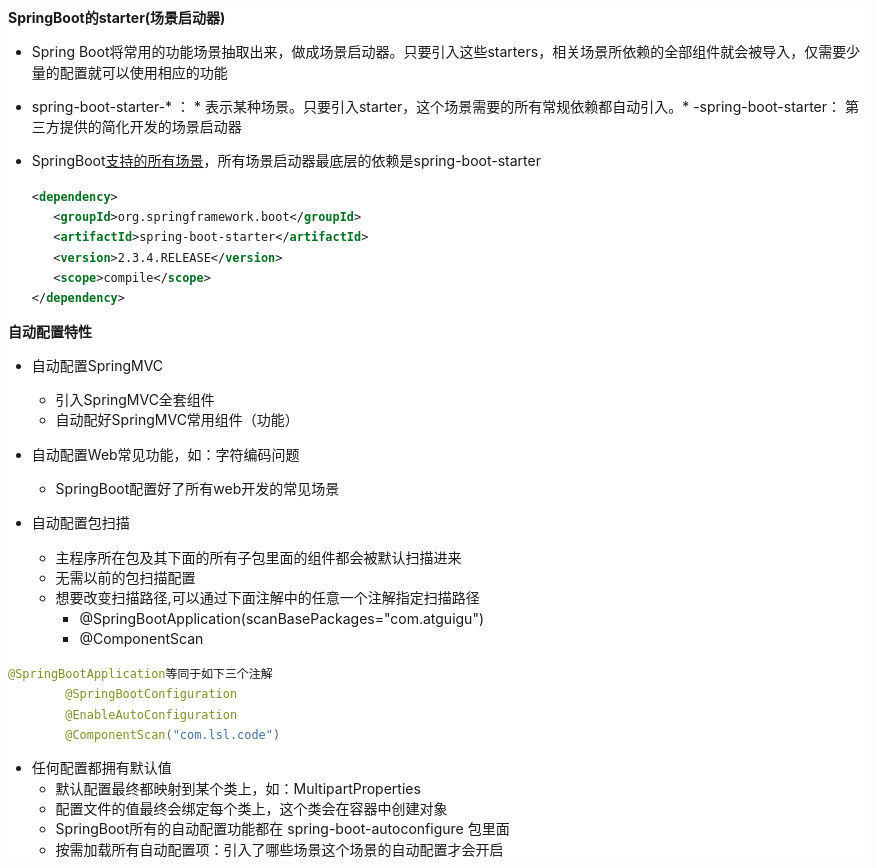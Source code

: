 **SpringBoot的starter(场景启动器)**

- Spring Boot将常用的功能场景抽取出来，做成场景启动器。只要引入这些starters，相关场景所依赖的全部组件就会被导入，仅需要少量的配置就可以使用相应的功能

- spring-boot-starter-* ： * 表示某种场景。只要引入starter，这个场景需要的所有常规依赖都自动引入。* -spring-boot-starter： 第三方提供的简化开发的场景启动器

- SpringBoot[支持的所有场景](https://docs.spring.io/spring-boot/docs/current/reference/html/using-spring-boot.html#using-boot-starter)，所有场景启动器最底层的依赖是spring-boot-starter

  

  ```xml
  <dependency>
     <groupId>org.springframework.boot</groupId>
     <artifactId>spring-boot-starter</artifactId>
     <version>2.3.4.RELEASE</version>
     <scope>compile</scope>
  </dependency>
  ```




**自动配置特性**

- 自动配置SpringMVC
  - 引入SpringMVC全套组件
  - 自动配好SpringMVC常用组件（功能）

- 自动配置Web常见功能，如：字符编码问题
  - SpringBoot配置好了所有web开发的常见场景

- 自动配置包扫描
  - 主程序所在包及其下面的所有子包里面的组件都会被默认扫描进来
  - 无需以前的包扫描配置
  - 想要改变扫描路径,可以通过下面注解中的任意一个注解指定扫描路径
    - @SpringBootApplication(scanBasePackages="com.atguigu")
    - @ComponentScan


```java
@SpringBootApplication等同于如下三个注解
        @SpringBootConfiguration
        @EnableAutoConfiguration
        @ComponentScan("com.lsl.code")
```

- 任何配置都拥有默认值
  - 默认配置最终都映射到某个类上，如：MultipartProperties
  - 配置文件的值最终会绑定每个类上，这个类会在容器中创建对象
  - SpringBoot所有的自动配置功能都在 spring-boot-autoconfigure 包里面
  - 按需加载所有自动配置项：引入了哪些场景这个场景的自动配置才会开启
